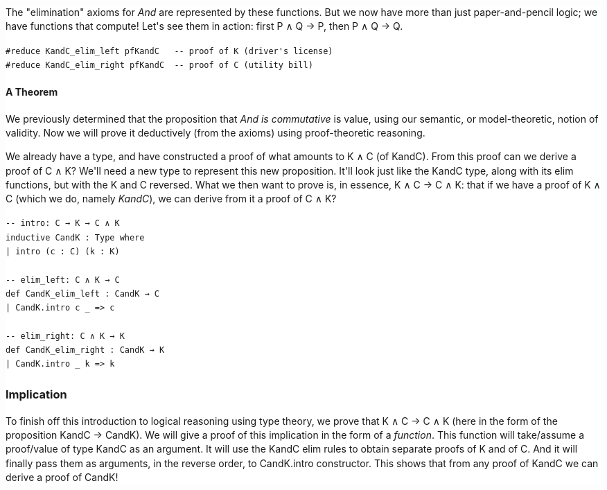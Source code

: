 The "elimination" axioms for *And* are represented by these
functions. But we now have more than just paper-and-pencil logic;
we have functions that compute! Let's see them in action: first
P ∧ Q → P, then P ∧ Q → Q.

```lean
#reduce KandC_elim_left pfKandC   -- proof of K (driver's license)
#reduce KandC_elim_right pfKandC  -- proof of C (utility bill)
```

#### A Theorem

We previously determined that the proposition that
*And is commutative* is value, using our semantic, or
model-theoretic, notion of validity. Now we will prove
it deductively (from the axioms) using proof-theoretic
reasoning.

We already have a type, and have constructed a proof
of what amounts to K ∧ C (of KandC). From this proof
can we derive a proof of C ∧ K? We'll need a new type
to represent this new proposition. It'll look just
like the KandC type, along with its elim functions,
but with the K and C reversed. What we then want to
prove is, in essence, K ∧ C → C ∧ K: that if we have
a proof of K ∧ C (which we do, namely *KandC*), we
can derive from it a proof of C ∧ K?

```lean
-- intro: C → K → C ∧ K
inductive CandK : Type where
| intro (c : C) (k : K)

-- elim_left: C ∧ K → C
def CandK_elim_left : CandK → C
| CandK.intro c _ => c

-- elim_right: C ∧ K → K
def CandK_elim_right : CandK → K
| CandK.intro _ k => k
```

### Implication

To finish off this introduction to logical reasoning using
type theory, we prove that K ∧ C → C ∧ K (here in the form
of the proposition KandC → CandK). We will give a proof of
this implication in the form of a *function*. This function
will take/assume a proof/value of type KandC as an argument.
It will use the KandC elim rules to obtain separate proofs of
K and of C. And it will finally pass them as arguments, in
the reverse order, to CandK.intro constructor. This shows
that from any proof of KandC we can derive a proof of CandK!
